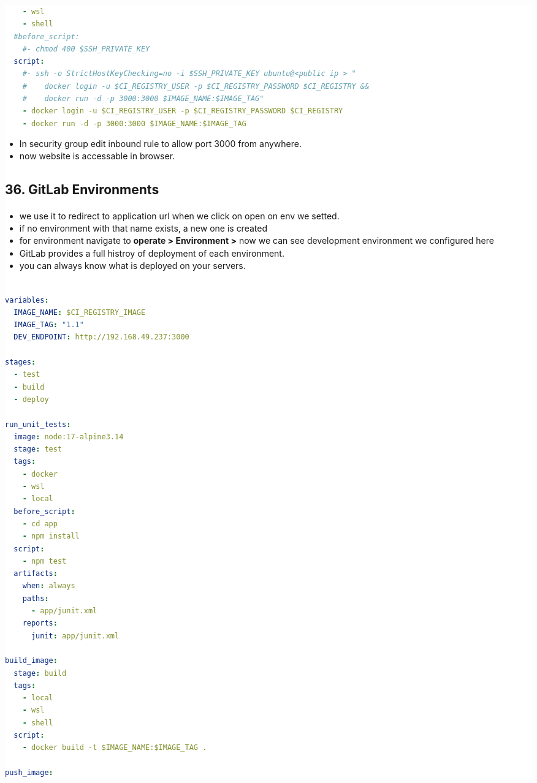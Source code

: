 ```yml
    - wsl
    - shell
  #before_script:
    #- chmod 400 $SSH_PRIVATE_KEY
  script:
    #- ssh -o StrictHostKeyChecking=no -i $SSH_PRIVATE_KEY ubuntu@<public ip > "
    #    docker login -u $CI_REGISTRY_USER -p $CI_REGISTRY_PASSWORD $CI_REGISTRY &&
    #    docker run -d -p 3000:3000 $IMAGE_NAME:$IMAGE_TAG"
    - docker login -u $CI_REGISTRY_USER -p $CI_REGISTRY_PASSWORD $CI_REGISTRY
    - docker run -d -p 3000:3000 $IMAGE_NAME:$IMAGE_TAG
```
* In security group edit inbound rule to allow port 3000 from anywhere.
* now website is accessable in browser.

## 36. GitLab Environments
* we use it to redirect to application url when we click on open on env we setted.
* if no environment with that name exists, a new one is created
* for environment navigate to **operate > Environment >** now we can see development environment we configured here
* GitLab provides a full histroy of deployment of each environment.
* you can always know what is deployed on your servers.
```yml

variables:
  IMAGE_NAME: $CI_REGISTRY_IMAGE
  IMAGE_TAG: "1.1"
  DEV_ENDPOINT: http://192.168.49.237:3000

stages:
  - test
  - build
  - deploy

run_unit_tests:
  image: node:17-alpine3.14
  stage: test
  tags:
    - docker
    - wsl
    - local
  before_script:
    - cd app
    - npm install
  script:
    - npm test
  artifacts:
    when: always                 
    paths:
      - app/junit.xml          
    reports:
      junit: app/junit.xml    

build_image:
  stage: build
  tags:
    - local
    - wsl
    - shell
  script:
    - docker build -t $IMAGE_NAME:$IMAGE_TAG .

push_image:
```